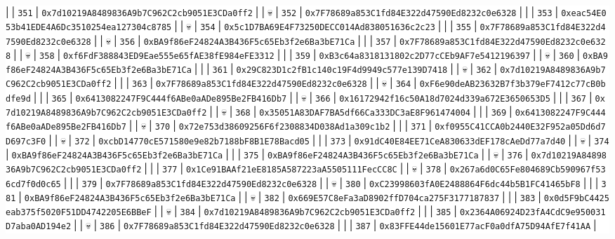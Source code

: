 |  | `351` | `0x7d10219A8489836A9b7C962C2cb9051E3CDa0ff2` |
| 💀 | `352` | `0x7F78689a853C1fd84E322d47590Ed8232c0e6328` |
|  | `353` | `0xeac54E053b41EDE4A6Dc3510254ea127304c8785` |
| 💀 | `354` | `0x5c1D7BA69E4F73250DECC014Ad838051636c2c23` |
|  | `355` | `0x7F78689a853C1fd84E322d47590Ed8232c0e6328` |
| 💀 | `356` | `0xBA9f86eF24824A3B436F5c65Eb3f2e6Ba3bE71Ca` |
|  | `357` | `0x7F78689a853C1fd84E322d47590Ed8232c0e6328` |
| 💀 | `358` | `0xf6FdF388843ED9Eae555e65fAE38fE984eFE3312` |
|  | `359` | `0xB3c64a8318131802c2D77cCEb9AF7e5412196397` |
| 💀 | `360` | `0xBA9f86eF24824A3B436F5c65Eb3f2e6Ba3bE71Ca` |
|  | `361` | `0x29C823D1c2fB1c140c19F4d9949c577e139D7418` |
| 💀 | `362` | `0x7d10219A8489836A9b7C962C2cb9051E3CDa0ff2` |
|  | `363` | `0x7F78689a853C1fd84E322d47590Ed8232c0e6328` |
| 💀 | `364` | `0xF6e90deAB23632B7f3b379eF7412c77cB0bdfe9d` |
|  | `365` | `0x6413082247F9C444f6ABe0aADe895Be2FB416Db7` |
| 💀 | `366` | `0x16172942f16c50A18d7024d339a672E3650653D5` |
|  | `367` | `0x7d10219A8489836A9b7C962C2cb9051E3CDa0ff2` |
| 💀 | `368` | `0x35051A83DAF7BA5df66Ca333DC3aE8F961474004` |
|  | `369` | `0x6413082247F9C444f6ABe0aADe895Be2FB416Db7` |
| 💀 | `370` | `0x72e753d38609256F6f2308834D038Ad1a309c1b2` |
|  | `371` | `0xf0955C41CCA0b2440E32F952a05Dd6d7D697c3F0` |
| 💀 | `372` | `0xcbD14770cE571580e9e82b7188bF8B1E78Bacd05` |
|  | `373` | `0x91dC40E84EE71CeA830633dEF178cAeDd77a7d40` |
| 💀 | `374` | `0xBA9f86eF24824A3B436F5c65Eb3f2e6Ba3bE71Ca` |
|  | `375` | `0xBA9f86eF24824A3B436F5c65Eb3f2e6Ba3bE71Ca` |
| 💀 | `376` | `0x7d10219A8489836A9b7C962C2cb9051E3CDa0ff2` |
|  | `377` | `0x1Ce91BAAf21eE8185A587223aA5505111FecCC8C` |
| 💀 | `378` | `0x267a6d0C65Fe804689Cb590967f536cd7f0d0c65` |
|  | `379` | `0x7F78689a853C1fd84E322d47590Ed8232c0e6328` |
| 💀 | `380` | `0xC23998603fA0E2488864F6dc44b5B1FC41465bF8` |
|  | `381` | `0xBA9f86eF24824A3B436F5c65Eb3f2e6Ba3bE71Ca` |
| 💀 | `382` | `0x669E57C8eFa3aD8902ffD704ca275F3177187837` |
|  | `383` | `0x0d5F9bC4425eab375f5020F51DD4742205E6BBeF` |
| 💀 | `384` | `0x7d10219A8489836A9b7C962C2cb9051E3CDa0ff2` |
|  | `385` | `0x2364A06924D23fA4CdC9e950031D7aba0AD194e2` |
| 💀 | `386` | `0x7F78689a853C1fd84E322d47590Ed8232c0e6328` |
|  | `387` | `0x83FFE44de15601E77acF0a0dfA75D94AfE7f41AA` |